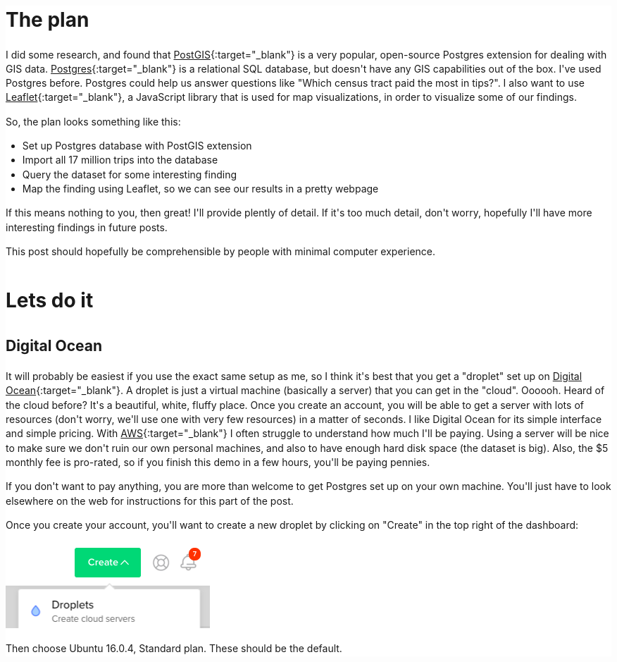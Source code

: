 
# The plan
I did some research, and found that [PostGIS](https://postgis.net){:target="_blank"} is a very popular, open-source Postgres extension for dealing with GIS data. [Postgres](https://www.postgresql.org/){:target="_blank"} is a relational SQL database, but doesn't have any GIS capabilities out of the box. I've used Postgres before. Postgres could help us answer questions like "Which census tract paid the most in tips?". I also want to use [Leaflet](https://leafletjs.com/){:target="_blank"}, a JavaScript library that is used for map visualizations, in order to visualize some of our findings.

So, the plan looks something like this:
- Set up Postgres database with PostGIS extension
- Import all 17 million trips into the database
- Query the dataset for some interesting finding
- Map the finding using Leaflet, so we can see our results in a pretty webpage

If this means nothing to you, then great! I'll provide plently of detail. If it's too much detail, don't worry, hopefully I'll have more interesting findings in future posts.

This post should hopefully be comprehensible by people with minimal computer experience.

# Lets do it
## Digital Ocean
It will probably be easiest if you use the exact same setup as me, so I think it's best that you get a "droplet" set up on [Digital Ocean](https://m.do.co/c/d1af2197f842){:target="_blank"}. A droplet is just a virtual machine (basically a server) that you can get in the "cloud". Oooooh. Heard of the cloud before? It's a beautiful, white, fluffy place. Once you create an account, you will be able to get a server with lots of resources (don't worry, we'll use one with very few resources) in a matter of seconds. I like Digital Ocean for its simple interface and simple pricing. With [AWS](https://aws.amazon.com){:target="_blank"} I often struggle to understand how much I'll be paying. Using a server will be nice to make sure we don't ruin our own personal machines, and also to have enough hard disk space (the dataset is big). Also, the $5 monthly fee is pro-rated, so if you finish this demo in a few hours, you'll be paying pennies.

If you don't want to pay anything, you are more than welcome to get Postgres set up on your own machine. You'll just have to look elsewhere on the web for instructions for this part of the post.

Once you create your account, you'll want to create a new droplet by clicking on
"Create" in the top right of the dashboard:

![create-button](/public/create-button.png)

Then choose Ubuntu 16.0.4, Standard plan. These should be the default.
